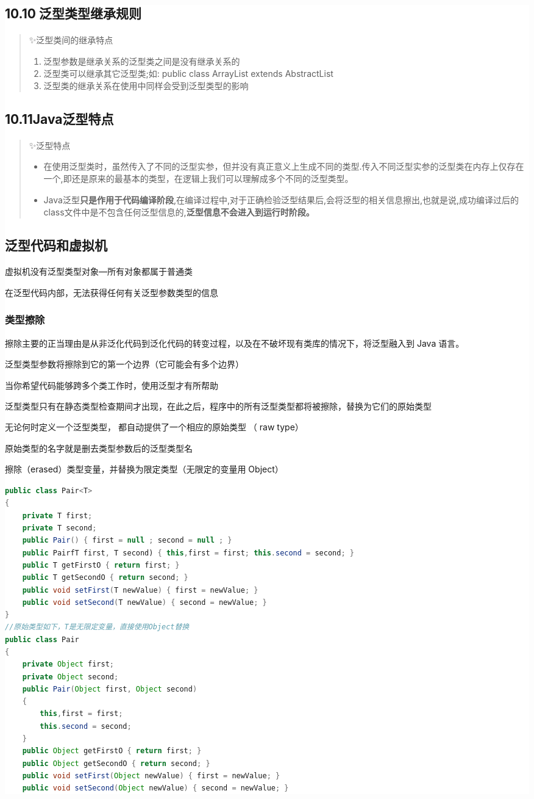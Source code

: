 ## 10.10 泛型类型继承规则

> :sparkles:泛型类间的继承特点
>
> 1. 泛型参数是继承关系的泛型类之间是没有继承关系的
> 2. 泛型类可以继承其它泛型类;如: public class ArrayList<E> extends AbstractList<E>
> 3. 泛型类的继承关系在使用中同样会受到泛型类型的影响

## 10.11Java泛型特点

> :sparkles:泛型特点
>
> - 在使用泛型类时，虽然传入了不同的泛型实参，但并没有真正意义上生成不同的类型.传入不同泛型实参的泛型类在内存上仅存在一个,即还是原来的最基本的类型，在逻辑上我们可以理解成多个不同的泛型类型。
>
> - Java泛型**只是作用于代码编译阶段**,在编译过程中,对于正确检验泛型结果后,会将泛型的相关信息擦出,也就是说,成功编译过后的class文件中是不包含任何泛型信息的,**泛型信息不会进入到运行时阶段。**

## 泛型代码和虚拟机

虚拟机没有泛型类型对象—所有对象都属于普通类  

在泛型代码内部，无法获得任何有关泛型参数类型的信息

### 类型擦除

擦除主要的正当理由是从非泛化代码到泛化代码的转变过程，以及在不破坏现有类库的情况下，将泛型融入到 Java 语言。

泛型类型参数将擦除到它的第一个边界（它可能会有多个边界）

当你希望代码能够跨多个类工作时，使用泛型才有所帮助

泛型类型只有在静态类型检查期间才出现，在此之后，程序中的所有泛型类型都将被擦除，替换为它们的原始类型



无论何时定义一个泛型类型， 都自动提供了一个相应的原始类型 （ raw type）

原始类型的名字就是删去类型参数后的泛型类型名

擦除（erased）类型变量，并替换为限定类型（无限定的变量用 Object）

```java
public class Pair<T>
{
	private T first;
	private T second;
	public Pair() { first = null ; second = null ; }
	public PairfT first, T second) { this,first = first; this.second = second; }
	public T getFirstO { return first; }
	public T getSecondO { return second; }
	public void setFirst(T newValue) { first = newValue; }
	public void setSecond(T newValue) { second = newValue; }
}
//原始类型如下，T是无限定变量，直接使用Object替换
public class Pair
{
	private Object first;
	private Object second;
	public Pair(Object first, Object second)
	{
		this,first = first;
		this.second = second;
    }
	public Object getFirstO { return first; }
	public Object getSecondO { return second; }
	public void setFirst(Object newValue) { first = newValue; }
	public void setSecond(Object newValue) { second = newValue; }
```